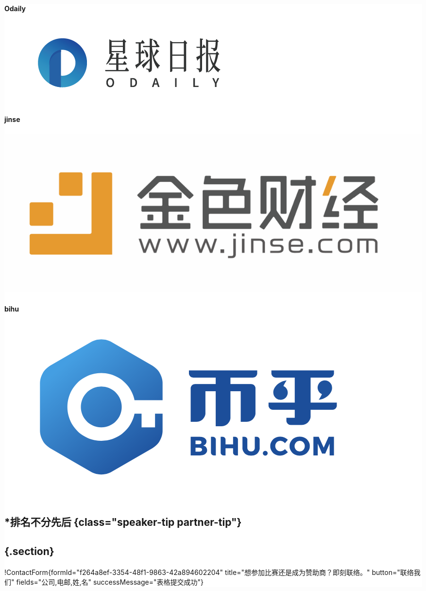 #### Odaily

![](./partners/19Odaily.png)

#### jinse

![](./partners/jinse.png)

#### bihu

![](./partners/bihu.png)

## \*排名不分先后 {class="speaker-tip partner-tip"}

## {.section}

!ContactForm[](){formId="f264a8ef-3354-48f1-9863-42a894602204" title="想参加比赛还是成为赞助商？即刻联络。" button="联络我们" fields="公司,电邮,姓,名" successMessage="表格提交成功"}
